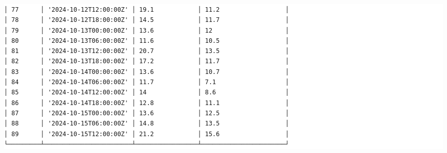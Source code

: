 ```
│ 77      │ '2024-10-12T12:00:00Z' │ 19.1            │ 11.2                  │
│ 78      │ '2024-10-12T18:00:00Z' │ 14.5            │ 11.7                  │
│ 79      │ '2024-10-13T00:00:00Z' │ 13.6            │ 12                    │
│ 80      │ '2024-10-13T06:00:00Z' │ 11.6            │ 10.5                  │
│ 81      │ '2024-10-13T12:00:00Z' │ 20.7            │ 13.5                  │
│ 82      │ '2024-10-13T18:00:00Z' │ 17.2            │ 11.7                  │
│ 83      │ '2024-10-14T00:00:00Z' │ 13.6            │ 10.7                  │
│ 84      │ '2024-10-14T06:00:00Z' │ 11.7            │ 7.1                   │
│ 85      │ '2024-10-14T12:00:00Z' │ 14              │ 8.6                   │
│ 86      │ '2024-10-14T18:00:00Z' │ 12.8            │ 11.1                  │
│ 87      │ '2024-10-15T00:00:00Z' │ 13.6            │ 12.5                  │
│ 88      │ '2024-10-15T06:00:00Z' │ 14.8            │ 13.5                  │
│ 89      │ '2024-10-15T12:00:00Z' │ 21.2            │ 15.6                  │
└─────────┴────────────────────────┴─────────────────┴───────────────────────┘
```

